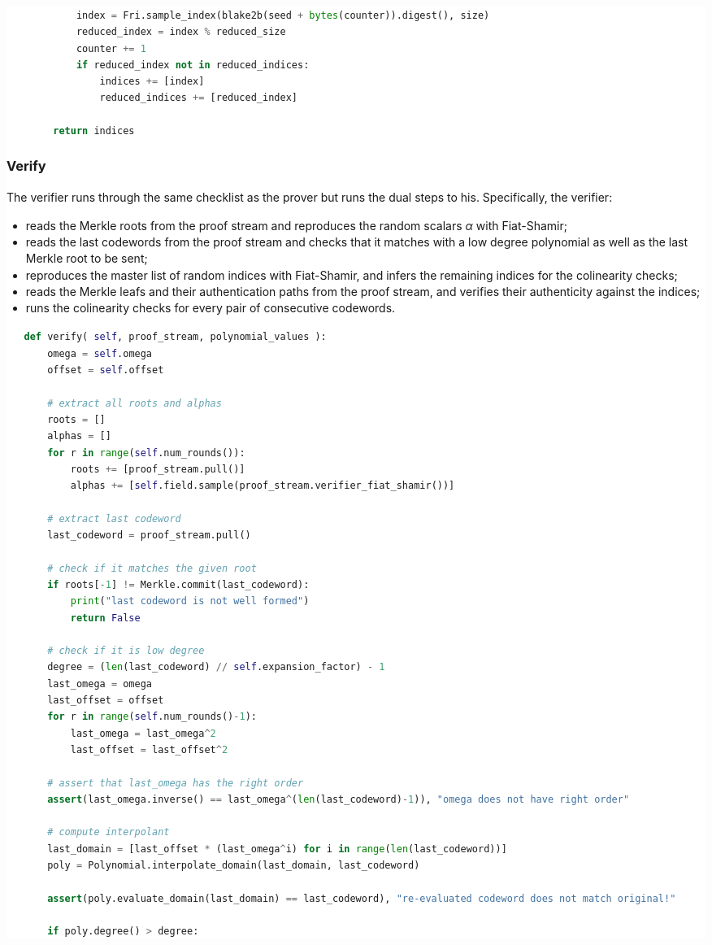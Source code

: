 ```python
            index = Fri.sample_index(blake2b(seed + bytes(counter)).digest(), size)
            reduced_index = index % reduced_size
            counter += 1
            if reduced_index not in reduced_indices:
                indices += [index]
                reduced_indices += [reduced_index]

        return indices
```

### Verify

The verifier runs through the same checklist as the prover but runs the dual steps to his. Specifically, the verifier:
 - reads the Merkle roots from the proof stream and reproduces the random scalars $\alpha$ with Fiat-Shamir;
 - reads the last codewords from the proof stream and checks that it matches with a low degree polynomial as well as the last Merkle root to be sent;
 - reproduces the master list of random indices with Fiat-Shamir, and infers the remaining indices for the colinearity checks;
 - reads the Merkle leafs and their authentication paths from the proof stream, and verifies their authenticity against the indices;
 - runs the colinearity checks for every pair of consecutive codewords.

 ```python
    def verify( self, proof_stream, polynomial_values ):
        omega = self.omega
        offset = self.offset

        # extract all roots and alphas
        roots = []
        alphas = []
        for r in range(self.num_rounds()):
            roots += [proof_stream.pull()]
            alphas += [self.field.sample(proof_stream.verifier_fiat_shamir())]

        # extract last codeword
        last_codeword = proof_stream.pull()

        # check if it matches the given root
        if roots[-1] != Merkle.commit(last_codeword):
            print("last codeword is not well formed")
            return False

        # check if it is low degree
        degree = (len(last_codeword) // self.expansion_factor) - 1
        last_omega = omega
        last_offset = offset
        for r in range(self.num_rounds()-1):
            last_omega = last_omega^2
            last_offset = last_offset^2

        # assert that last_omega has the right order
        assert(last_omega.inverse() == last_omega^(len(last_codeword)-1)), "omega does not have right order"

        # compute interpolant
        last_domain = [last_offset * (last_omega^i) for i in range(len(last_codeword))]
        poly = Polynomial.interpolate_domain(last_domain, last_codeword)

        assert(poly.evaluate_domain(last_domain) == last_codeword), "re-evaluated codeword does not match original!"
        
        if poly.degree() > degree:
 ```

[^1]: The generality lost in this description has to do with when the codeword in question is compiled on the fly from applying arithmetic operations to other codewords.
[^2]: The term "corresponds" is used informally here in a manner that hides allowance for error-correcting codewords to disagree from their generating polynomial slightly. FRI makes no distinction between codewords that agree exactly with a low degree polynomials on the given domain, and polynomials that are merely close to such codewords in terms of Hamming distance.
[^3]: It might make sense to terminate the protocol early, in which case the prover must send a non-trivial codeword in the clear and the verifier must verify that it has a defining polynomial of bounded degree.
[^4]: The [[EthSTARK documentation|https://eprint.iacr.org/2021/582.pdf]] also provides a significantly more complex formula for the security level provably achieved without relying on coding theoretic conjectures.